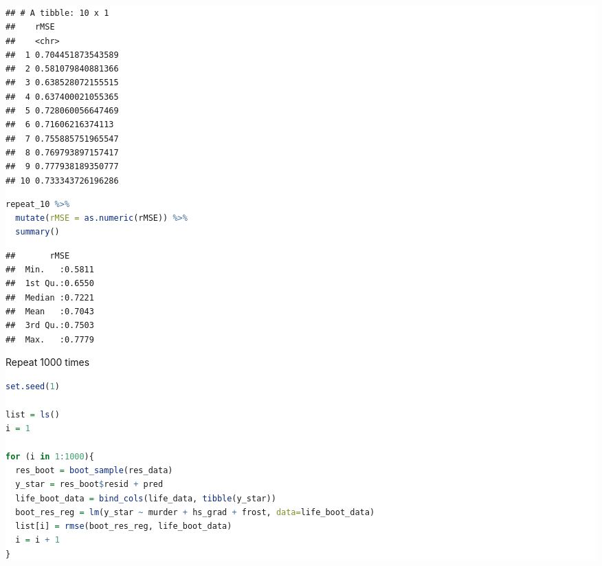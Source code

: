     ## # A tibble: 10 x 1
    ##    rMSE             
    ##    <chr>            
    ##  1 0.704451873543589
    ##  2 0.581079840881366
    ##  3 0.638528072155515
    ##  4 0.637400021055365
    ##  5 0.728060056647469
    ##  6 0.71606216374113 
    ##  7 0.755885751965547
    ##  8 0.769793897157417
    ##  9 0.777938189350777
    ## 10 0.733343726196286

``` r
repeat_10 %>%
  mutate(rMSE = as.numeric(rMSE)) %>%
  summary()
```

    ##       rMSE       
    ##  Min.   :0.5811  
    ##  1st Qu.:0.6550  
    ##  Median :0.7221  
    ##  Mean   :0.7043  
    ##  3rd Qu.:0.7503  
    ##  Max.   :0.7779

Repeat 1000 times

``` r
set.seed(1)

list = ls()
i = 1
  
for (i in 1:1000){
  res_boot = boot_sample(res_data)
  y_star = res_boot$resid + pred
  life_boot_data = bind_cols(life_data, tibble(y_star))
  boot_res_reg = lm(y_star ~ murder + hs_grad + frost, data=life_boot_data)
  list[i] = rmse(boot_res_reg, life_boot_data)
  i = i + 1
}
```